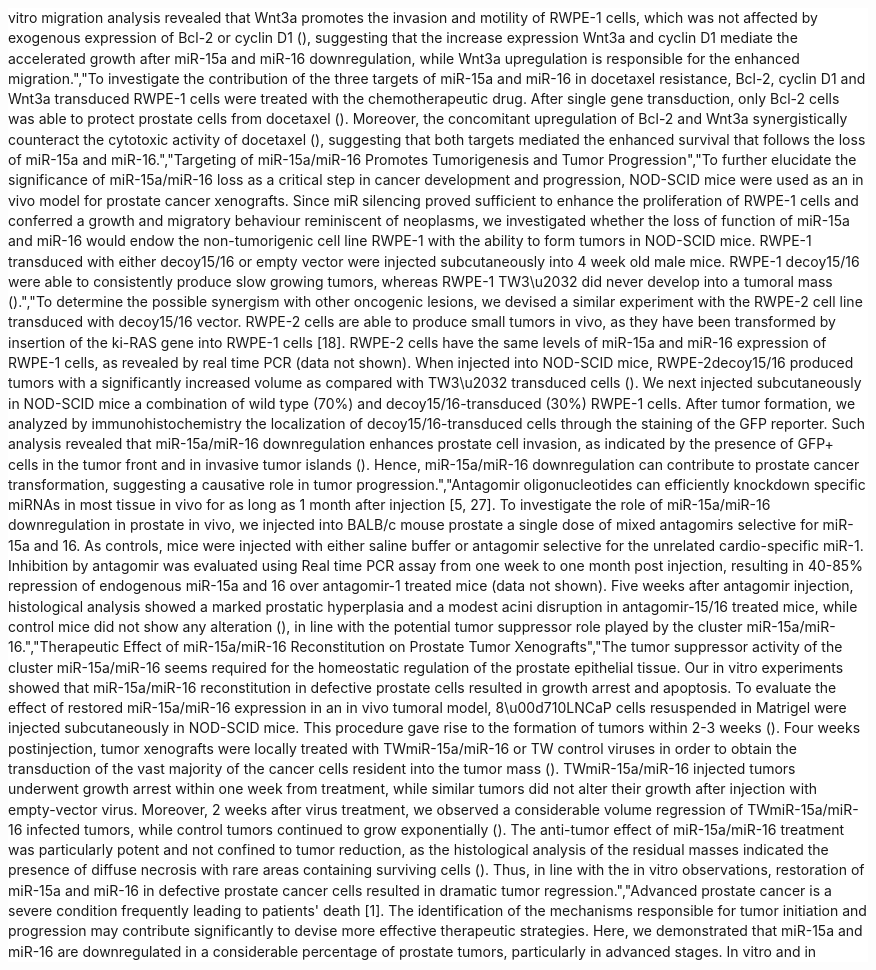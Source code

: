 vitro migration analysis revealed that Wnt3a promotes the invasion and motility of RWPE-1 cells, which was not affected by exogenous expression of Bcl-2 or cyclin D1 (), suggesting that the increase expression Wnt3a and cyclin D1 mediate the accelerated growth after miR-15a and miR-16 downregulation, while Wnt3a upregulation is responsible for the enhanced migration.","To investigate the contribution of the three targets of miR-15a and miR-16 in docetaxel resistance, Bcl-2, cyclin D1 and Wnt3a transduced RWPE-1 cells were treated with the chemotherapeutic drug. After single gene transduction, only Bcl-2 cells was able to protect prostate cells from docetaxel (). Moreover, the concomitant upregulation of Bcl-2 and Wnt3a synergistically counteract the cytotoxic activity of docetaxel (), suggesting that both targets mediated the enhanced survival that follows the loss of miR-15a and miR-16.","Targeting of miR-15a\/miR-16 Promotes Tumorigenesis and Tumor Progression","To further elucidate the significance of miR-15a\/miR-16 loss as a critical step in cancer development and progression, NOD-SCID mice were used as an in vivo model for prostate cancer xenografts. Since miR silencing proved sufficient to enhance the proliferation of RWPE-1 cells and conferred a growth and migratory behaviour reminiscent of neoplasms, we investigated whether the loss of function of miR-15a and miR-16 would endow the non-tumorigenic cell line RWPE-1 with the ability to form tumors in NOD-SCID mice. RWPE-1 transduced with either decoy15\/16 or empty vector were injected subcutaneously into 4 week old male mice. RWPE-1 decoy15\/16 were able to consistently produce slow growing tumors, whereas RWPE-1 TW3\u2032 did never develop into a tumoral mass ().","To determine the possible synergism with other oncogenic lesions, we devised a similar experiment with the RWPE-2 cell line transduced with decoy15\/16 vector. RWPE-2 cells are able to produce small tumors in vivo, as they have been transformed by insertion of the ki-RAS gene into RWPE-1 cells [18]. RWPE-2 cells have the same levels of miR-15a and miR-16 expression of RWPE-1 cells, as revealed by real time PCR (data not shown). When injected into NOD-SCID mice, RWPE-2decoy15\/16 produced tumors with a significantly increased volume as compared with TW3\u2032 transduced cells (). We next injected subcutaneously in NOD-SCID mice a combination of wild type (70%) and decoy15\/16-transduced (30%) RWPE-1 cells. After tumor formation, we analyzed by immunohistochemistry the localization of decoy15\/16-transduced cells through the staining of the GFP reporter. Such analysis revealed that miR-15a\/miR-16 downregulation enhances prostate cell invasion, as indicated by the presence of GFP+ cells in the tumor front and in invasive tumor islands (). Hence, miR-15a\/miR-16 downregulation can contribute to prostate cancer transformation, suggesting a causative role in tumor progression.","Antagomir oligonucleotides can efficiently knockdown specific miRNAs in most tissue in vivo for as long as 1 month after injection [5, 27]. To investigate the role of miR-15a\/miR-16 downregulation in prostate in vivo, we injected into BALB\/c mouse prostate a single dose of mixed antagomirs selective for miR-15a and 16. As controls, mice were injected with either saline buffer or antagomir selective for the unrelated cardio-specific miR-1. Inhibition by antagomir was evaluated using Real time PCR assay from one week to one month post injection, resulting in 40-85% repression of endogenous miR-15a and 16 over antagomir-1 treated mice (data not shown). Five weeks after antagomir injection, histological analysis showed a marked prostatic hyperplasia and a modest acini disruption in antagomir-15\/16 treated mice, while control mice did not show any alteration (), in line with the potential tumor suppressor role played by the cluster miR-15a\/miR-16.","Therapeutic Effect of miR-15a\/miR-16 Reconstitution on Prostate Tumor Xenografts","The tumor suppressor activity of the cluster miR-15a\/miR-16 seems required for the homeostatic regulation of the prostate epithelial tissue. Our in vitro experiments showed that miR-15a\/miR-16 reconstitution in defective prostate cells resulted in growth arrest and apoptosis. To evaluate the effect of restored miR-15a\/miR-16 expression in an in vivo tumoral model, 8\u00d710LNCaP cells resuspended in Matrigel were injected subcutaneously in NOD-SCID mice. This procedure gave rise to the formation of tumors within 2-3 weeks (). Four weeks postinjection, tumor xenografts were locally treated with TWmiR-15a\/miR-16 or TW control viruses in order to obtain the transduction of the vast majority of the cancer cells resident into the tumor mass (). TWmiR-15a\/miR-16 injected tumors underwent growth arrest within one week from treatment, while similar tumors did not alter their growth after injection with empty-vector virus. Moreover, 2 weeks after virus treatment, we observed a considerable volume regression of TWmiR-15a\/miR-16 infected tumors, while control tumors continued to grow exponentially (). The anti-tumor effect of miR-15a\/miR-16 treatment was particularly potent and not confined to tumor reduction, as the histological analysis of the residual masses indicated the presence of diffuse necrosis with rare areas containing surviving cells (). Thus, in line with the in vitro observations, restoration of miR-15a and miR-16 in defective prostate cancer cells resulted in dramatic tumor regression.","Advanced prostate cancer is a severe condition frequently leading to patients' death [1]. The identification of the mechanisms responsible for tumor initiation and progression may contribute significantly to devise more effective therapeutic strategies. Here, we demonstrated that miR-15a and miR-16 are downregulated in a considerable percentage of prostate tumors, particularly in advanced stages. In vitro and in